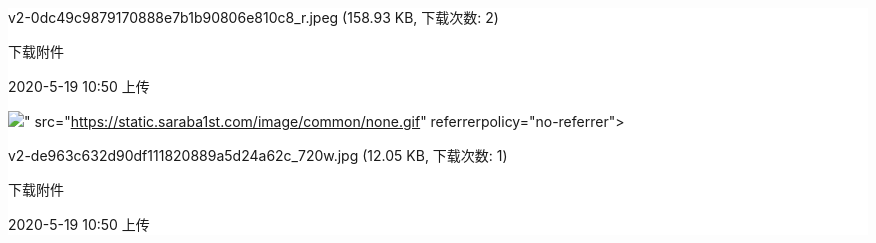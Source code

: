












































v2-0dc49c9879170888e7b1b90806e810c8_r.jpeg
(158.93 KB, 下载次数: 2)




下载附件


2020-5-19 10:50 上传









<img src="https://img.saraba1st.com/forum/202005/19/105024zzyr0r9z083rrojc.jpeg" referrerpolicy="no-referrer">" src="https://static.saraba1st.com/image/common/none.gif" referrerpolicy="no-referrer">









v2-de963c632d90df111820889a5d24a62c_720w.jpg
(12.05 KB, 下载次数: 1)




下载附件


2020-5-19 10:50 上传

